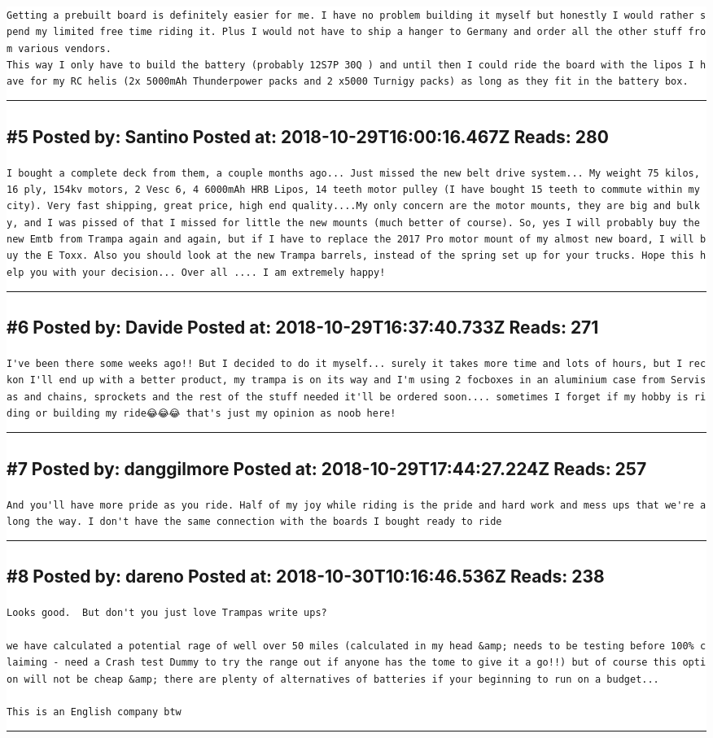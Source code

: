 ```
Getting a prebuilt board is definitely easier for me. I have no problem building it myself but honestly I would rather spend my limited free time riding it. Plus I would not have to ship a hanger to Germany and order all the other stuff from various vendors.
This way I only have to build the battery (probably 12S7P 30Q ) and until then I could ride the board with the lipos I have for my RC helis (2x 5000mAh Thunderpower packs and 2 x5000 Turnigy packs) as long as they fit in the battery box.
```

---
## \#5 Posted by: Santino Posted at: 2018-10-29T16:00:16.467Z Reads: 280

```
I bought a complete deck from them, a couple months ago... Just missed the new belt drive system... My weight 75 kilos, 16 ply, 154kv motors, 2 Vesc 6, 4 6000mAh HRB Lipos, 14 teeth motor pulley (I have bought 15 teeth to commute within my city). Very fast shipping, great price, high end quality....My only concern are the motor mounts, they are big and bulky, and I was pissed of that I missed for little the new mounts (much better of course). So, yes I will probably buy the new Emtb from Trampa again and again, but if I have to replace the 2017 Pro motor mount of my almost new board, I will buy the E Toxx. Also you should look at the new Trampa barrels, instead of the spring set up for your trucks. Hope this help you with your decision... Over all .... I am extremely happy!
```

---
## \#6 Posted by: Davide Posted at: 2018-10-29T16:37:40.733Z Reads: 271

```
I've been there some weeks ago!! But I decided to do it myself... surely it takes more time and lots of hours, but I reckon I'll end up with a better product, my trampa is on its way and I'm using 2 focboxes in an aluminium case from Servisas and chains, sprockets and the rest of the stuff needed it'll be ordered soon.... sometimes I forget if my hobby is riding or building my ride😂😂😂 that's just my opinion as noob here!
```

---
## \#7 Posted by: danggilmore Posted at: 2018-10-29T17:44:27.224Z Reads: 257

```
And you'll have more pride as you ride. Half of my joy while riding is the pride and hard work and mess ups that we're along the way. I don't have the same connection with the boards I bought ready to ride
```

---
## \#8 Posted by: dareno Posted at: 2018-10-30T10:16:46.536Z Reads: 238

```
Looks good.  But don't you just love Trampas write ups?

we have calculated a potential rage of well over 50 miles (calculated in my head &amp; needs to be testing before 100% claiming - need a Crash test Dummy to try the range out if anyone has the tome to give it a go!!) but of course this option will not be cheap &amp; there are plenty of alternatives of batteries if your beginning to run on a budget...

This is an English company btw
```

---